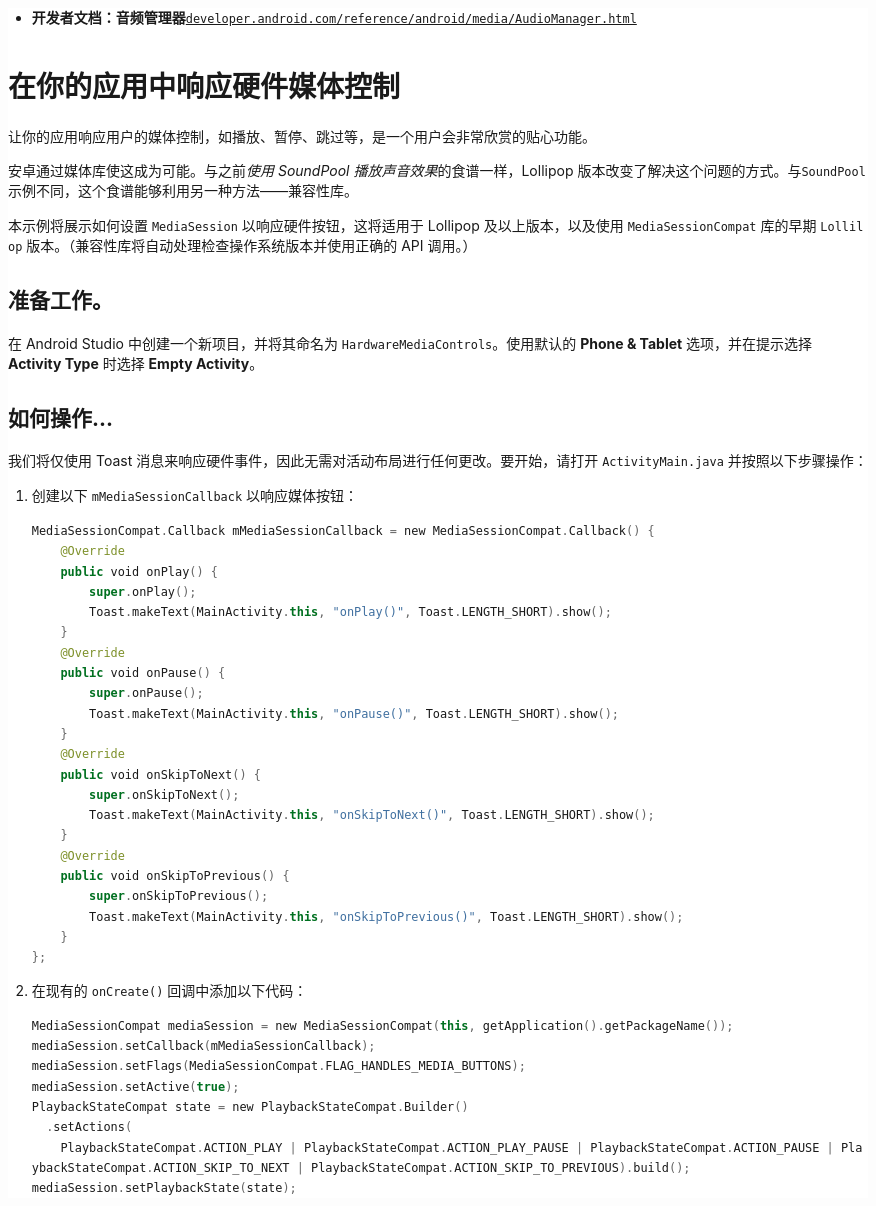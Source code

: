 +   **开发者文档：音频管理器**[`developer.android.com/reference/android/media/AudioManager.html`](https://developer.android.com/reference/android/media/AudioManager.html)

# 在你的应用中响应硬件媒体控制

让你的应用响应用户的媒体控制，如播放、暂停、跳过等，是一个用户会非常欣赏的贴心功能。

安卓通过媒体库使这成为可能。与之前*使用 SoundPool 播放声音效果*的食谱一样，Lollipop 版本改变了解决这个问题的方式。与`SoundPool`示例不同，这个食谱能够利用另一种方法——兼容性库。

本示例将展示如何设置 `MediaSession` 以响应硬件按钮，这将适用于 Lollipop 及以上版本，以及使用 `MediaSessionCompat` 库的早期 `Lollilop` 版本。（兼容性库将自动处理检查操作系统版本并使用正确的 API 调用。）

## 准备工作。

在 Android Studio 中创建一个新项目，并将其命名为 `HardwareMediaControls`。使用默认的 **Phone & Tablet** 选项，并在提示选择 **Activity Type** 时选择 **Empty Activity**。

## 如何操作...

我们将仅使用 Toast 消息来响应硬件事件，因此无需对活动布局进行任何更改。要开始，请打开 `ActivityMain.java` 并按照以下步骤操作：

1.  创建以下 `mMediaSessionCallback` 以响应媒体按钮：

    ```kt
    MediaSessionCompat.Callback mMediaSessionCallback = new MediaSessionCompat.Callback() {
        @Override
        public void onPlay() {
            super.onPlay();
            Toast.makeText(MainActivity.this, "onPlay()", Toast.LENGTH_SHORT).show();
        }
        @Override
        public void onPause() {
            super.onPause();
            Toast.makeText(MainActivity.this, "onPause()", Toast.LENGTH_SHORT).show();
        }
        @Override
        public void onSkipToNext() {
            super.onSkipToNext();
            Toast.makeText(MainActivity.this, "onSkipToNext()", Toast.LENGTH_SHORT).show();
        }
        @Override
        public void onSkipToPrevious() {
            super.onSkipToPrevious();
            Toast.makeText(MainActivity.this, "onSkipToPrevious()", Toast.LENGTH_SHORT).show();
        }
    };
    ```

1.  在现有的 `onCreate()` 回调中添加以下代码：

    ```kt
    MediaSessionCompat mediaSession = new MediaSessionCompat(this, getApplication().getPackageName());
    mediaSession.setCallback(mMediaSessionCallback);
    mediaSession.setFlags(MediaSessionCompat.FLAG_HANDLES_MEDIA_BUTTONS);
    mediaSession.setActive(true);
    PlaybackStateCompat state = new PlaybackStateCompat.Builder()
      .setActions(
        PlaybackStateCompat.ACTION_PLAY | PlaybackStateCompat.ACTION_PLAY_PAUSE | PlaybackStateCompat.ACTION_PAUSE | PlaybackStateCompat.ACTION_SKIP_TO_NEXT | PlaybackStateCompat.ACTION_SKIP_TO_PREVIOUS).build();
    mediaSession.setPlaybackState(state);
    ```
